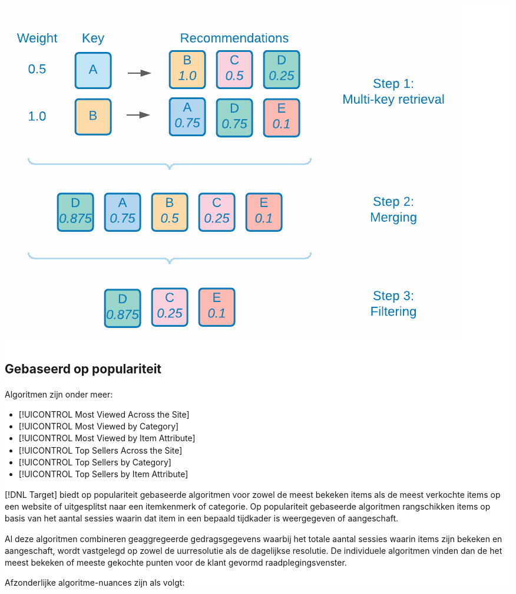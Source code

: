 ![ Diagram die de verwerking van multi-keyalgoritmen tonen ](assets/diagram4.png)

## Gebaseerd op populariteit

Algoritmen zijn onder meer:

* [!UICONTROL Most Viewed Across the Site]
* [!UICONTROL Most Viewed by Category]
* [!UICONTROL Most Viewed by Item Attribute]
* [!UICONTROL Top Sellers Across the Site]
* [!UICONTROL Top Sellers by Category]
* [!UICONTROL Top Sellers by Item Attribute]

[!DNL Target] biedt op populariteit gebaseerde algoritmen voor zowel de meest bekeken items als de meest verkochte items op een website of uitgesplitst naar een itemkenmerk of categorie. Op populariteit gebaseerde algoritmen rangschikken items op basis van het aantal sessies waarin dat item in een bepaald tijdkader is weergegeven of aangeschaft.

Al deze algoritmen combineren geaggregeerde gedragsgegevens waarbij het totale aantal sessies waarin items zijn bekeken en aangeschaft, wordt vastgelegd op zowel de uurresolutie als de dagelijkse resolutie. De individuele algoritmen vinden dan de het meest bekeken of meeste gekochte punten voor de klant gevormd raadplegingsvenster.

Afzonderlijke algoritme-nuances zijn als volgt:
